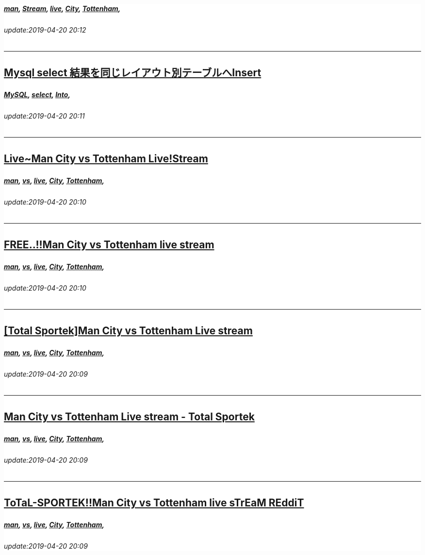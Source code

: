 ##### [man](https://qiita.com/tags/man), [Stream](https://qiita.com/tags/Stream), [live](https://qiita.com/tags/live), [City](https://qiita.com/tags/City), [Tottenham](https://qiita.com/tags/Tottenham), 
###### update:2019-04-20 20:12
---
## [Mysql select 結果を同じレイアウト別テーブルへInsert](https://qiita.com/softbase/items/0dcb7fcf55bf46f9a07e)
##### [MySQL](https://qiita.com/tags/MySQL), [select](https://qiita.com/tags/select), [Into](https://qiita.com/tags/Into), 
###### update:2019-04-20 20:11
---
## [Live~Man City vs Tottenham Live!Stream](https://qiita.com/sffdfsdfa/items/970cfed018ee3ca68a84)
##### [man](https://qiita.com/tags/man), [vs](https://qiita.com/tags/vs), [live](https://qiita.com/tags/live), [City](https://qiita.com/tags/City), [Tottenham](https://qiita.com/tags/Tottenham), 
###### update:2019-04-20 20:10
---
## [FREE..!!Man City vs Tottenham live stream](https://qiita.com/epllive/items/3107e9a5d27d9b5421d9)
##### [man](https://qiita.com/tags/man), [vs](https://qiita.com/tags/vs), [live](https://qiita.com/tags/live), [City](https://qiita.com/tags/City), [Tottenham](https://qiita.com/tags/Tottenham), 
###### update:2019-04-20 20:10
---
## [[Total Sportek]Man City vs Tottenham Live stream](https://qiita.com/epllive/items/7d13330477bffa3c389a)
##### [man](https://qiita.com/tags/man), [vs](https://qiita.com/tags/vs), [live](https://qiita.com/tags/live), [City](https://qiita.com/tags/City), [Tottenham](https://qiita.com/tags/Tottenham), 
###### update:2019-04-20 20:09
---
## [Man City vs Tottenham Live stream - Total Sportek](https://qiita.com/epllive/items/3ef27dd8bcfe57e99d1e)
##### [man](https://qiita.com/tags/man), [vs](https://qiita.com/tags/vs), [live](https://qiita.com/tags/live), [City](https://qiita.com/tags/City), [Tottenham](https://qiita.com/tags/Tottenham), 
###### update:2019-04-20 20:09
---
## [ToTaL-SPORTEK!!Man City vs Tottenham live sTrEaM REddiT](https://qiita.com/epllive/items/b984d61adc6befd16e99)
##### [man](https://qiita.com/tags/man), [vs](https://qiita.com/tags/vs), [live](https://qiita.com/tags/live), [City](https://qiita.com/tags/City), [Tottenham](https://qiita.com/tags/Tottenham), 
###### update:2019-04-20 20:09